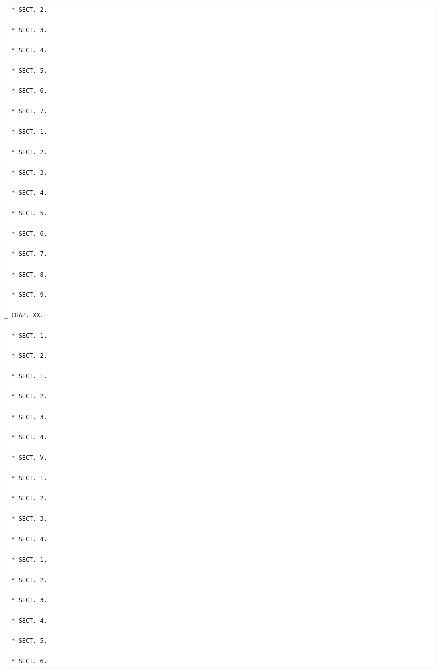      * SECT. 2.

      * SECT. 3.

      * SECT. 4.

      * SECT. 5.

      * SECT. 6.

      * SECT. 7.

      * SECT. 1.

      * SECT. 2.

      * SECT. 3.

      * SECT. 4.

      * SECT. 5.

      * SECT. 6.

      * SECT. 7.

      * SECT. 8.

      * SECT. 9.

    _ CHAP. XX.

      * SECT. 1.

      * SECT. 2.

      * SECT. 1.

      * SECT. 2.

      * SECT. 3.

      * SECT. 4.

      * SECT. V.

      * SECT. 1.

      * SECT. 2.

      * SECT. 3.

      * SECT. 4.

      * SECT. 1,

      * SECT. 2.

      * SECT. 3.

      * SECT. 4.

      * SECT. 5.

      * SECT. 6.
